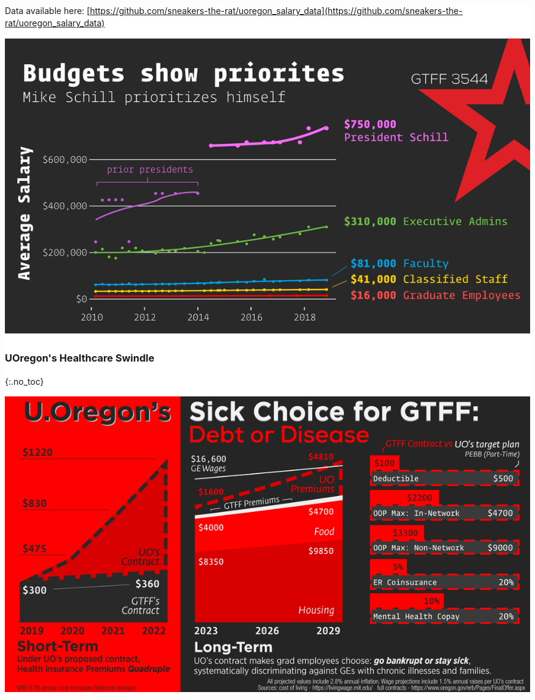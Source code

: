 Data available here: [https://github.com/sneakers-the-rat/uoregon_salary_data](https://github.com/sneakers-the-rat/uoregon_salary_data)

![UO exec salary nonsense](/blog/assets/images/artvol2/gtff_salary.png)

### UOregon's Healthcare Swindle
{:.no_toc}

![longterm insurance costs](/blog/assets/images/artvol2/gtff_longterm.png)
